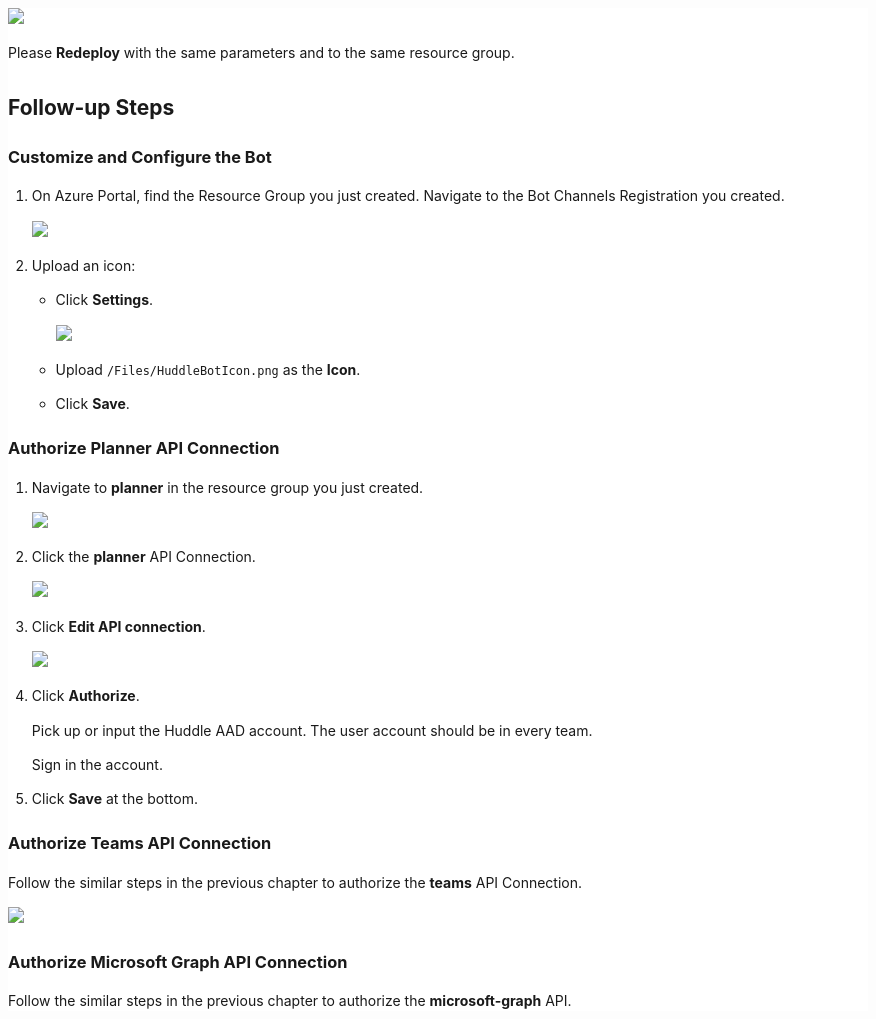![](Images/azure-deploy-error.png)

Please **Redeploy** with the same parameters and to the same resource group.

## Follow-up Steps

### Customize and Configure the Bot

1. On Azure Portal, find the Resource Group you just created. Navigate to the Bot Channels Registration you created.

   ![](Images/bot-27.png)

2. Upload an icon:

   * Click **Settings**.

     ![](Images/bot-31.png) 

   * Upload `/Files/HuddleBotIcon.png` as the **Icon**. 

   * Click **Save**.

### Authorize Planner API Connection

1. Navigate to **planner** in the resource group you just created.

   ![](Images/planner-api-connection-01.png)

2. Click the **planner** API Connection.

   ![](Images/planner-api-connection-02.png)

3. Click **Edit API connection**.

   ![](Images/planner-api-connection-03.png)


4. Click **Authorize**.

   Pick up or input the Huddle AAD account. The user account should be in every team.

   Sign in the account.

5. Click **Save** at the bottom.

### Authorize Teams API Connection

Follow the similar steps in the previous chapter to authorize the **teams** API Connection.

![](Images/teams-api-connection.png)

### Authorize Microsoft Graph API Connection

Follow the similar steps in the previous chapter to authorize the **microsoft-graph** API. 
